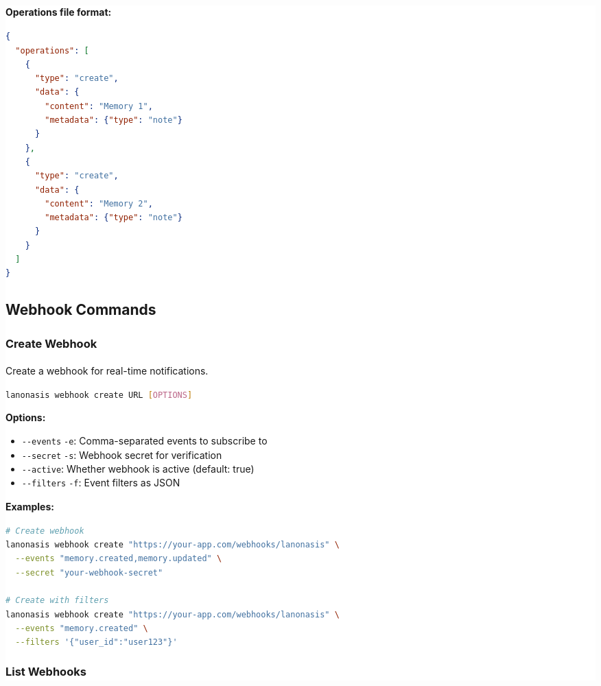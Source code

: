 **Operations file format:**
```json
{
  "operations": [
    {
      "type": "create",
      "data": {
        "content": "Memory 1",
        "metadata": {"type": "note"}
      }
    },
    {
      "type": "create",
      "data": {
        "content": "Memory 2",
        "metadata": {"type": "note"}
      }
    }
  ]
}
```

## Webhook Commands

### Create Webhook

Create a webhook for real-time notifications.

```bash
lanonasis webhook create URL [OPTIONS]
```

**Options:**
- `--events` `-e`: Comma-separated events to subscribe to
- `--secret` `-s`: Webhook secret for verification
- `--active`: Whether webhook is active (default: true)
- `--filters` `-f`: Event filters as JSON

**Examples:**
```bash
# Create webhook
lanonasis webhook create "https://your-app.com/webhooks/lanonasis" \
  --events "memory.created,memory.updated" \
  --secret "your-webhook-secret"

# Create with filters
lanonasis webhook create "https://your-app.com/webhooks/lanonasis" \
  --events "memory.created" \
  --filters '{"user_id":"user123"}'
```

### List Webhooks
